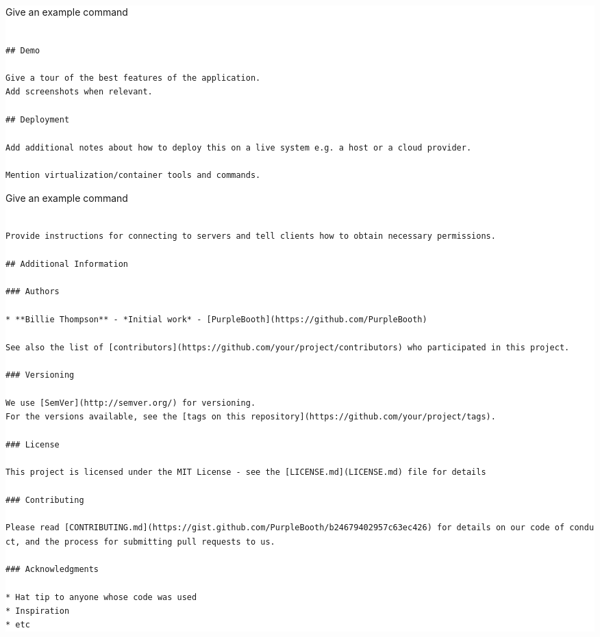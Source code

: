 ```

```
Give an example command
```

## Demo

Give a tour of the best features of the application.
Add screenshots when relevant.

## Deployment

Add additional notes about how to deploy this on a live system e.g. a host or a cloud provider.

Mention virtualization/container tools and commands.

```
Give an example command
```

Provide instructions for connecting to servers and tell clients how to obtain necessary permissions.

## Additional Information

### Authors

* **Billie Thompson** - *Initial work* - [PurpleBooth](https://github.com/PurpleBooth)

See also the list of [contributors](https://github.com/your/project/contributors) who participated in this project.

### Versioning

We use [SemVer](http://semver.org/) for versioning. 
For the versions available, see the [tags on this repository](https://github.com/your/project/tags). 

### License

This project is licensed under the MIT License - see the [LICENSE.md](LICENSE.md) file for details

### Contributing

Please read [CONTRIBUTING.md](https://gist.github.com/PurpleBooth/b24679402957c63ec426) for details on our code of conduct, and the process for submitting pull requests to us.

### Acknowledgments

* Hat tip to anyone whose code was used
* Inspiration
* etc
